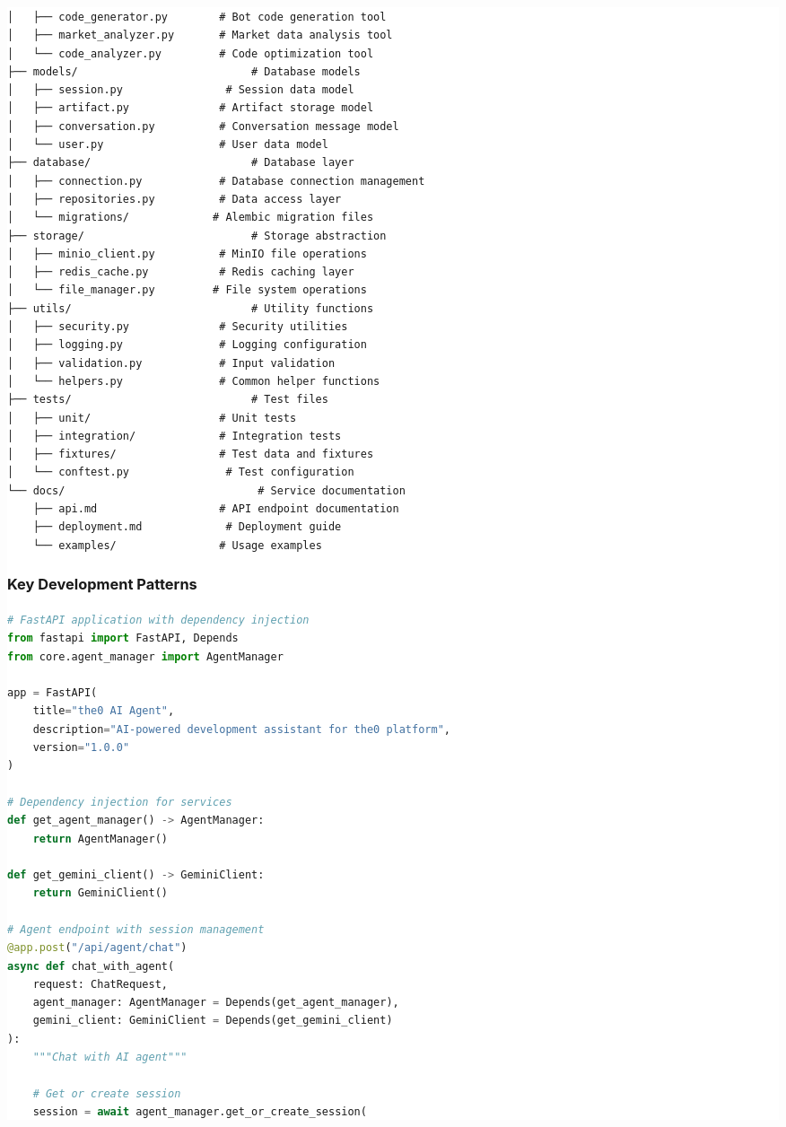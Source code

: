 ```
│   ├── code_generator.py        # Bot code generation tool
│   ├── market_analyzer.py       # Market data analysis tool
│   └── code_analyzer.py         # Code optimization tool
├── models/                           # Database models
│   ├── session.py                # Session data model
│   ├── artifact.py              # Artifact storage model
│   ├── conversation.py          # Conversation message model
│   └── user.py                  # User data model
├── database/                         # Database layer
│   ├── connection.py            # Database connection management
│   ├── repositories.py          # Data access layer
│   └── migrations/             # Alembic migration files
├── storage/                          # Storage abstraction
│   ├── minio_client.py          # MinIO file operations
│   ├── redis_cache.py           # Redis caching layer
│   └── file_manager.py         # File system operations
├── utils/                            # Utility functions
│   ├── security.py              # Security utilities
│   ├── logging.py               # Logging configuration
│   ├── validation.py            # Input validation
│   └── helpers.py               # Common helper functions
├── tests/                            # Test files
│   ├── unit/                    # Unit tests
│   ├── integration/             # Integration tests
│   ├── fixtures/                # Test data and fixtures
│   └── conftest.py               # Test configuration
└── docs/                              # Service documentation
    ├── api.md                   # API endpoint documentation
    ├── deployment.md             # Deployment guide
    └── examples/                # Usage examples
```

### Key Development Patterns

```python
# FastAPI application with dependency injection
from fastapi import FastAPI, Depends
from core.agent_manager import AgentManager

app = FastAPI(
    title="the0 AI Agent",
    description="AI-powered development assistant for the0 platform",
    version="1.0.0"
)

# Dependency injection for services
def get_agent_manager() -> AgentManager:
    return AgentManager()

def get_gemini_client() -> GeminiClient:
    return GeminiClient()

# Agent endpoint with session management
@app.post("/api/agent/chat")
async def chat_with_agent(
    request: ChatRequest,
    agent_manager: AgentManager = Depends(get_agent_manager),
    gemini_client: GeminiClient = Depends(get_gemini_client)
):
    """Chat with AI agent"""

    # Get or create session
    session = await agent_manager.get_or_create_session(
```
